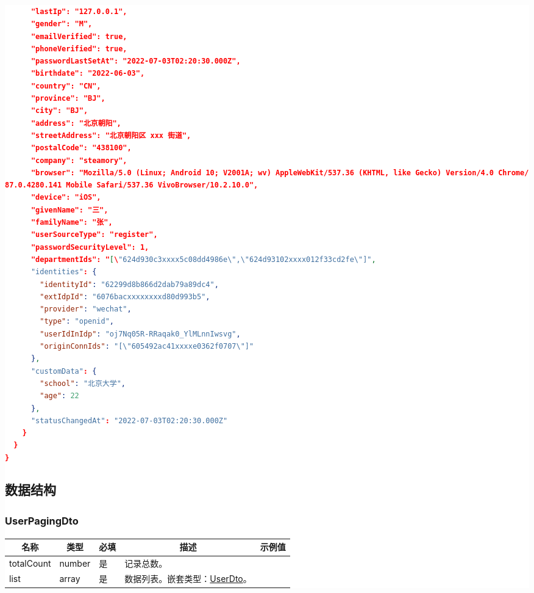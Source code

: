 ```json
      "lastIp": "127.0.0.1",
      "gender": "M",
      "emailVerified": true,
      "phoneVerified": true,
      "passwordLastSetAt": "2022-07-03T02:20:30.000Z",
      "birthdate": "2022-06-03",
      "country": "CN",
      "province": "BJ",
      "city": "BJ",
      "address": "北京朝阳",
      "streetAddress": "北京朝阳区 xxx 街道",
      "postalCode": "438100",
      "company": "steamory",
      "browser": "Mozilla/5.0 (Linux; Android 10; V2001A; wv) AppleWebKit/537.36 (KHTML, like Gecko) Version/4.0 Chrome/87.0.4280.141 Mobile Safari/537.36 VivoBrowser/10.2.10.0",
      "device": "iOS",
      "givenName": "三",
      "familyName": "张",
      "userSourceType": "register",
      "passwordSecurityLevel": 1,
      "departmentIds": "[\"624d930c3xxxx5c08dd4986e\",\"624d93102xxxx012f33cd2fe\"]",
      "identities": {
        "identityId": "62299d8b866d2dab79a89dc4",
        "extIdpId": "6076bacxxxxxxxxd80d993b5",
        "provider": "wechat",
        "type": "openid",
        "userIdInIdp": "oj7Nq05R-RRaqak0_YlMLnnIwsvg",
        "originConnIds": "[\"605492ac41xxxxe0362f0707\"]"
      },
      "customData": {
        "school": "北京大学",
        "age": 22
      },
      "statusChangedAt": "2022-07-03T02:20:30.000Z"
    }
  }
}
```

## 数据结构


### <a id="UserPagingDto"></a> UserPagingDto

| 名称 | 类型 | 必填 | 描述 | 示例值 |
| ---- |  ---- | ---- | ---- | ---- |
| totalCount | number | 是 | 记录总数。  |  |
| list | array | 是 | 数据列表。嵌套类型：<a href="#UserDto">UserDto</a>。  |  |

